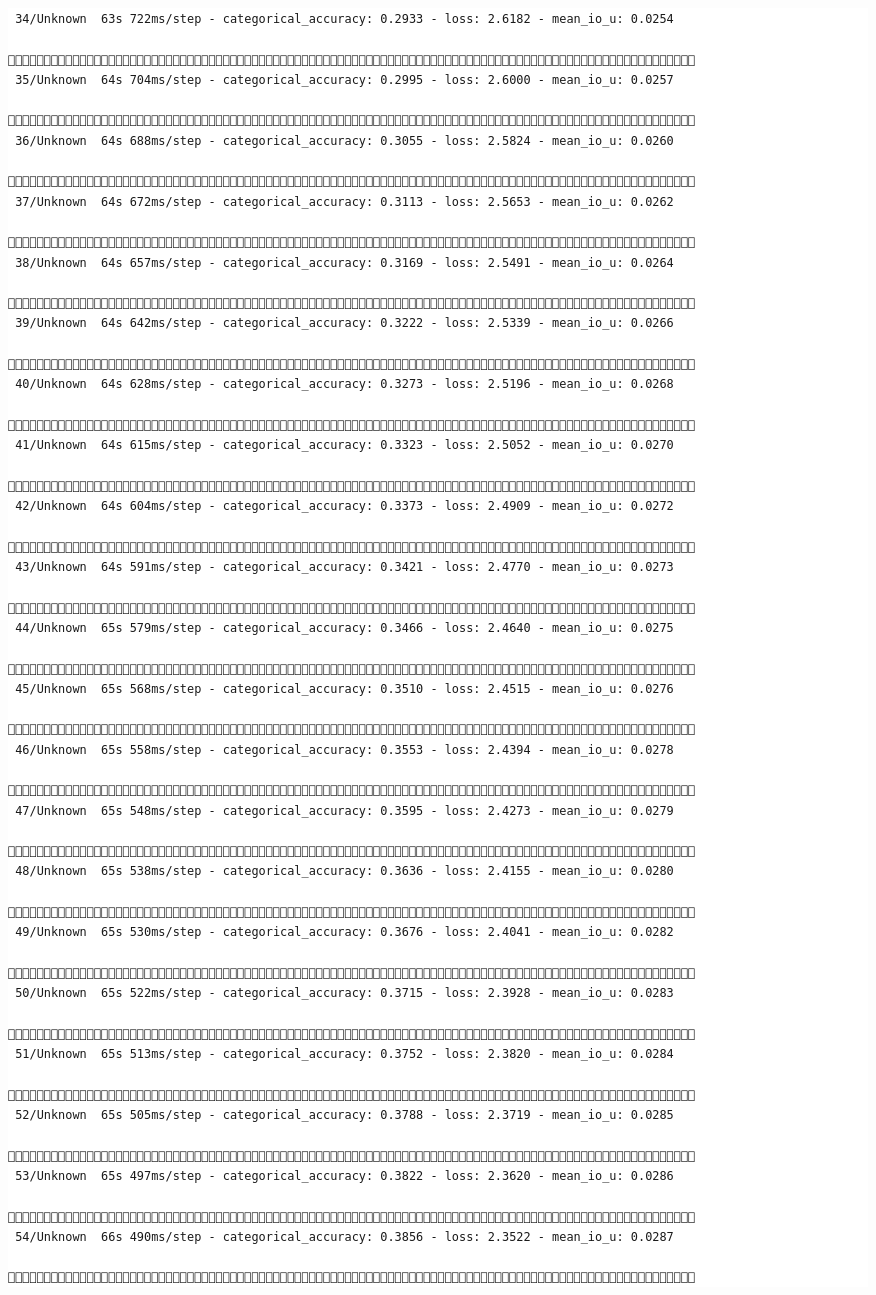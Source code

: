 ```
 34/Unknown  63s 722ms/step - categorical_accuracy: 0.2933 - loss: 2.6182 - mean_io_u: 0.0254


 35/Unknown  64s 704ms/step - categorical_accuracy: 0.2995 - loss: 2.6000 - mean_io_u: 0.0257


 36/Unknown  64s 688ms/step - categorical_accuracy: 0.3055 - loss: 2.5824 - mean_io_u: 0.0260


 37/Unknown  64s 672ms/step - categorical_accuracy: 0.3113 - loss: 2.5653 - mean_io_u: 0.0262


 38/Unknown  64s 657ms/step - categorical_accuracy: 0.3169 - loss: 2.5491 - mean_io_u: 0.0264


 39/Unknown  64s 642ms/step - categorical_accuracy: 0.3222 - loss: 2.5339 - mean_io_u: 0.0266


 40/Unknown  64s 628ms/step - categorical_accuracy: 0.3273 - loss: 2.5196 - mean_io_u: 0.0268


 41/Unknown  64s 615ms/step - categorical_accuracy: 0.3323 - loss: 2.5052 - mean_io_u: 0.0270


 42/Unknown  64s 604ms/step - categorical_accuracy: 0.3373 - loss: 2.4909 - mean_io_u: 0.0272


 43/Unknown  64s 591ms/step - categorical_accuracy: 0.3421 - loss: 2.4770 - mean_io_u: 0.0273


 44/Unknown  65s 579ms/step - categorical_accuracy: 0.3466 - loss: 2.4640 - mean_io_u: 0.0275


 45/Unknown  65s 568ms/step - categorical_accuracy: 0.3510 - loss: 2.4515 - mean_io_u: 0.0276


 46/Unknown  65s 558ms/step - categorical_accuracy: 0.3553 - loss: 2.4394 - mean_io_u: 0.0278


 47/Unknown  65s 548ms/step - categorical_accuracy: 0.3595 - loss: 2.4273 - mean_io_u: 0.0279


 48/Unknown  65s 538ms/step - categorical_accuracy: 0.3636 - loss: 2.4155 - mean_io_u: 0.0280


 49/Unknown  65s 530ms/step - categorical_accuracy: 0.3676 - loss: 2.4041 - mean_io_u: 0.0282


 50/Unknown  65s 522ms/step - categorical_accuracy: 0.3715 - loss: 2.3928 - mean_io_u: 0.0283


 51/Unknown  65s 513ms/step - categorical_accuracy: 0.3752 - loss: 2.3820 - mean_io_u: 0.0284


 52/Unknown  65s 505ms/step - categorical_accuracy: 0.3788 - loss: 2.3719 - mean_io_u: 0.0285


 53/Unknown  65s 497ms/step - categorical_accuracy: 0.3822 - loss: 2.3620 - mean_io_u: 0.0286


 54/Unknown  66s 490ms/step - categorical_accuracy: 0.3856 - loss: 2.3522 - mean_io_u: 0.0287


```